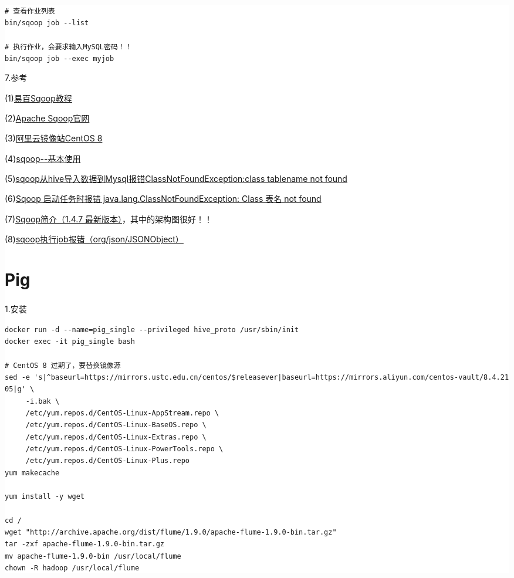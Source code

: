     # 查看作业列表
    bin/sqoop job --list

    # 执行作业，会要求输入MySQL密码！！
    bin/sqoop job --exec myjob

7.参考

(1)[易百Sqoop教程](https://www.yiibai.com/sqoop)

(2)[Apache Sqoop官网](https://sqoop.apache.org/)

(3)[阿里云镜像站CentOS 8](https://developer.aliyun.com/mirror/centos?spm=a2c6h.13651102.0.0.73db1b11siwlNO)

(4)[sqoop--基本使用](https://blog.51cto.com/kinglab/2447711)

(5)[sqoop从hive导入数据到Mysql报错ClassNotFoundException:class tablename not found](https://blog.csdn.net/mbest6/article/details/105606166/)

(6)[Sqoop 启动任务时报错 java.lang.ClassNotFoundException: Class 表名 not found](https://blog.csdn.net/weixin_42067918/article/details/120814065)

(7)[Sqoop简介（1.4.7 最新版本）](https://blog.csdn.net/xiaohu21/article/details/109137364)，其中的架构图很好！！

(8)[sqoop执行job报错（org/json/JSONObject）](https://www.cnblogs.com/byfboke/p/10000578.html)

# Pig

1.安装

    docker run -d --name=pig_single --privileged hive_proto /usr/sbin/init
    docker exec -it pig_single bash

    # CentOS 8 过期了，要替换镜像源
    sed -e 's|^baseurl=https://mirrors.ustc.edu.cn/centos/$releasever|baseurl=https://mirrors.aliyun.com/centos-vault/8.4.2105|g' \
         -i.bak \
         /etc/yum.repos.d/CentOS-Linux-AppStream.repo \
         /etc/yum.repos.d/CentOS-Linux-BaseOS.repo \
         /etc/yum.repos.d/CentOS-Linux-Extras.repo \
         /etc/yum.repos.d/CentOS-Linux-PowerTools.repo \
         /etc/yum.repos.d/CentOS-Linux-Plus.repo
    yum makecache

    yum install -y wget

    cd /
    wget "http://archive.apache.org/dist/flume/1.9.0/apache-flume-1.9.0-bin.tar.gz"
    tar -zxf apache-flume-1.9.0-bin.tar.gz
    mv apache-flume-1.9.0-bin /usr/local/flume
    chown -R hadoop /usr/local/flume
